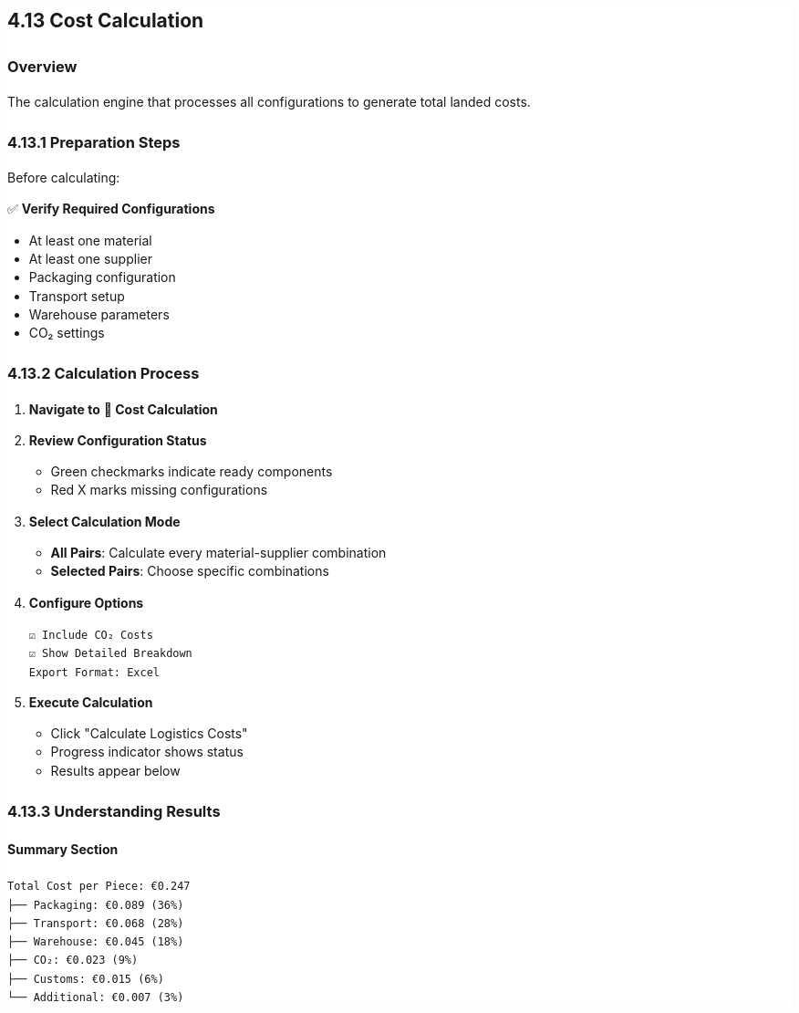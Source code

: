 
## 4.13 Cost Calculation

### Overview
The calculation engine that processes all configurations to generate total landed costs.

### 4.13.1 Preparation Steps

Before calculating:

✅ **Verify Required Configurations**
- At least one material
- At least one supplier
- Packaging configuration
- Transport setup
- Warehouse parameters
- CO₂ settings

### 4.13.2 Calculation Process

1. **Navigate to** **🧮 Cost Calculation**

2. **Review Configuration Status**
   - Green checkmarks indicate ready components
   - Red X marks missing configurations

3. **Select Calculation Mode**
   - **All Pairs**: Calculate every material-supplier combination
   - **Selected Pairs**: Choose specific combinations

4. **Configure Options**
   ```
   ☑ Include CO₂ Costs
   ☑ Show Detailed Breakdown
   Export Format: Excel
   ```

5. **Execute Calculation**
   - Click "Calculate Logistics Costs"
   - Progress indicator shows status
   - Results appear below

### 4.13.3 Understanding Results

#### Summary Section
```
Total Cost per Piece: €0.247
├── Packaging: €0.089 (36%)
├── Transport: €0.068 (28%)
├── Warehouse: €0.045 (18%)
├── CO₂: €0.023 (9%)
├── Customs: €0.015 (6%)
└── Additional: €0.007 (3%)
```

